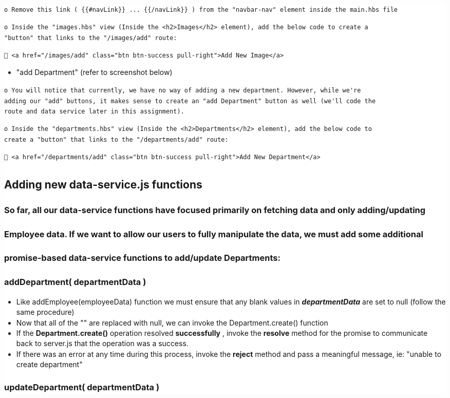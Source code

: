 ```
o Remove this link ( {{#navLink}} ... {{/navLink}} ) from the "navbar-nav" element inside the main.hbs file
```
```
o Inside the "images.hbs" view (Inside the <h2>Images</h2> element), add the below code to create a
"button" that links to the "/images/add" route:
```
```
 <a href="/images/add" class="btn btn-success pull-right">Add New Image</a>
```
- "add Department" (refer to screenshot below)

```
o You will notice that currently, we have no way of adding a new department. However, while we're
adding our "add" buttons, it makes sense to create an "add Department" button as well (we'll code the
route and data service later in this assignment).
```
```
o Inside the "departments.hbs" view (Inside the <h2>Departments</h2> element), add the below code to
create a "button" that links to the "/departments/add" route:
```
```
 <a href="/departments/add" class="btn btn-success pull-right">Add New Department</a>
```

## Adding new data-service.js functions

### So far, all our data-service functions have focused primarily on fetching data and only adding/updating

### Employee data. If we want to allow our users to fully manipulate the data, we must add some additional

### promise-based data-service functions to add/update Departments:

### addDepartment( departmentData )

- Like addEmployee(employeeData) function we must ensure that any blank values in **_departmentData_** are set to
    null (follow the same procedure)
- Now that all of the "" are replaced with null, we can invoke the Department.create() function
- If the **Department.create()** operation resolved **successfully** , invoke the **resolve** method for the promise to
    communicate back to server.js that the operation was a success.
- If there was an error at any time during this process, invoke the **reject** method and pass a meaningful message,
    ie: "unable to create department"

### updateDepartment( departmentData )
